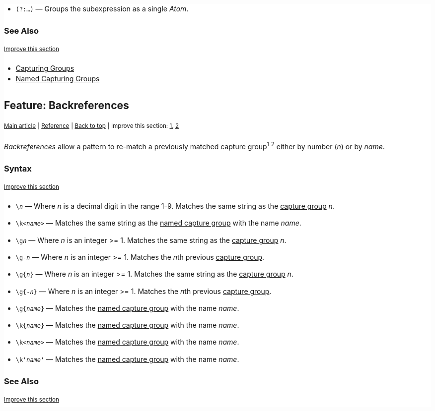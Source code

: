 - `(?:…)` &mdash; Groups the subexpression as a single *Atom*.

### See Also
<sup>[Improve this section](https://github.com/rbuckton/regexp-features/edit/perl/src/features/groups-and-backtracking/non-capturing-groups.md "source for: see_also")</sup>


- [Capturing Groups]
- [Named Capturing Groups]

## Feature: Backreferences
<sup>[Main article][article:Backreferences]</sup>
<sup> \| </sup>
<sup>[Reference][reference:Backreferences]</sup>
<sup> \| </sup>
<sup>[Back to top](#top)</sup>
<sup> \| </sup>
<sup>Improve this section: [1](https://github.com/rbuckton/regexp-features/edit/perl/src/features/groups-and-backtracking/backreferences.md "source for: name, description"), [2](https://github.com/rbuckton/regexp-features/edit/perl/src/engines/perl/features/backreferences.md "source for: reference, supported")</sup>







<dfn>Backreferences</dfn> allow a pattern to re-match a previously matched capture group<sup>[1][Capturing Groups] [2][Named Capturing Groups]</sup> either by number (_n_) or by _name_.

### Syntax
<sup>[Improve this section](https://github.com/rbuckton/regexp-features/edit/perl/src/engines/perl/features/backreferences.md "source for: syntax")</sup>


- <code>&#x5c;<em>n</em></code> &mdash; Where *n* is a decimal digit in the range 1-9. Matches the same string as the [capture group] *n*.
- <code>\k&lt;<em>name</em>&gt;</code> &mdash; Matches the same string as the [named capture group] with the name *name*.

- <code>\g<em>n</em></code> &mdash; Where *n* is an integer >= 1. Matches the same string as the [capture group] *n*.
- <code>\g-<em>n</em></code> &mdash; Where *n* is an integer >= 1. Matches the *n*th previous [capture group].
- <code>\g{<em>n</em>}</code> &mdash; Where *n* is an integer >= 1. Matches the same string as the [capture group] *n*.
- <code>\g{-<em>n</em>}</code> &mdash; Where *n* is an integer >= 1. Matches the *n*th previous [capture group].
- <code>\g{<em>name</em>}</code> &mdash; Matches the [named capture group] with the name *name*.
- <code>\k{<em>name</em>}</code> &mdash; Matches the [named capture group] with the name *name*.
- <code>\k&lt;<em>name</em>&gt;</code> &mdash; Matches the [named capture group] with the name *name*.
- <code>\k'<em>name</em>'</code> &mdash; Matches the [named capture group] with the name *name*.

### See Also
<sup>[Improve this section](https://github.com/rbuckton/regexp-features/edit/perl/src/features/groups-and-backtracking/backreferences.md "source for: see_also")</sup>


[new engine]: https://github.com/rbuckton/regexp-features/blob/main/CONTRIBUTING.md#adding-new-engines
[new feature]: https://github.com/rbuckton/regexp-features/blob/main/CONTRIBUTING.md#adding-new-features
[new language]: https://github.com/rbuckton/regexp-features/blob/main/CONTRIBUTING.md#adding-new-languages
[Flags]: #feature-flags
[Flag]: #feature-flags
[RegExp Flags]: #feature-flags
[RegExp Flag]: #feature-flags
[Anchors]: #feature-anchors
[Anchor]: #feature-anchors
[Buffer Boundaries]: #feature-buffer-boundaries
[Buffer Boundary]: #feature-buffer-boundaries
[Word Boundaries]: #feature-word-boundaries
[Word Boundary]: #feature-word-boundaries
[Text Segment Boundaries]: #feature-text-segment-boundaries
[Text Segment Boundary]: #feature-text-segment-boundaries
[Continuation Escape]: #feature-continuation-escape
[Alternatives]: #feature-alternatives
[Alternative]: #feature-alternatives
[Wildcard]: #feature-wildcard
[Wildcards]: #feature-wildcard
[Character Classes]: #feature-character-classes
[Character Class]: #feature-character-classes
[Posix Character Classes]: #feature-posix-character-classes
[Posix Character Class]: #feature-posix-character-classes
[Negated Posix Character Classes]: #feature-negated-posix-character-classes
[Negated Posix Character Class]: #feature-negated-posix-character-classes
[Collating Elements]: #feature-collating-elements
[Collating Element]: #feature-collating-elements
[Equivalence Classes]: #feature-equivalence-classes
[Equivalence Class]: #feature-equivalence-classes
[Character Class Escapes]: #feature-character-class-escapes
[Character Class Escape]: #feature-character-class-escapes
[Line Endings Escape]: #feature-line-endings-escape
[Character Property Escapes]: #feature-character-property-escapes
[Character Property Escape]: #feature-character-property-escapes
[Character Class Nested Set]: #feature-character-class-nested-set
[Character Class Nested Sets]: #feature-character-class-nested-set
[Character Class Intersection]: #feature-character-class-intersection
[Character Class Intersections]: #feature-character-class-intersection
[Character Class Union]: #feature-character-class-union
[Character Class Unions]: #feature-character-class-union
[Character Class Subtraction]: #feature-character-class-subtraction
[Character Class Symmetric Difference]: #feature-character-class-symmetric-difference
[Character Class Symmetric Differences]: #feature-character-class-symmetric-difference
[Character Class Complement]: #feature-character-class-complement
[Character Class Complements]: #feature-character-class-complement
[Quoted Characters]: #feature-quoted-characters
[Quantifiers]: #feature-quantifiers
[Quantifier]: #feature-quantifiers
[Lazy Quantifiers]: #feature-lazy-quantifiers
[Lazy Quantifier]: #feature-lazy-quantifiers
[Possessive Quantifiers]: #feature-possessive-quantifiers
[Possessive Quantifier]: #feature-possessive-quantifiers
[Capturing Groups]: #feature-capturing-groups
[Capturing Group]: #feature-capturing-groups
[Capture Groups]: #feature-capturing-groups
[Capture Group]: #feature-capturing-groups
[Named Capturing Groups]: #feature-named-capturing-groups
[Named Capturing Group]: #feature-named-capturing-groups
[Named Capture Groups]: #feature-named-capturing-groups
[Named Capture Group]: #feature-named-capturing-groups
[Non-Capturing Groups]: #feature-non-capturing-groups
[Non-Capturing group]: #feature-non-capturing-groups
[Backreferences]: #feature-backreferences
[Backreference]: #feature-backreferences
[Comments]: #feature-comments
[Comment]: #feature-comments
[Line Comments]: #feature-line-comments
[Line Comment]: #feature-line-comments
[x-mode Comments]: #feature-line-comments
[x-mode Comment]: #feature-line-comments
[Modifiers]: #feature-modifiers
[Modifier]: #feature-modifiers
[Branch Reset]: #feature-branch-reset
[Lookahead]: #feature-lookahead
[Lookbehind]: #feature-lookbehind
[Non-Backtracking Expressions]: #feature-non-backtracking-expressions
[Non-Backtracking Expression]: #feature-non-backtracking-expressions
[Recursion]: #feature-recursion
[Recursive Expression]: #feature-recursion
[Conditional Expressions]: #feature-conditional-expressions
[Conditional Expression]: #feature-conditional-expressions
[Subroutines]: #feature-subroutines
[Subroutine]: #feature-subroutines
[Callouts]: #feature-callouts
[Callout]: #feature-callouts
[Backtracking Control Verbs]: #feature-backtracking-control-verbs
[Backtracking Control Verb]: #feature-backtracking-control-verbs
[article:Anchors]: ../features/anchors.md
[article:Buffer Boundaries]: ../features/buffer-boundaries.md
[article:Word Boundaries]: ../features/word-boundaries.md
[article:Text Segment Boundaries]: ../features/text-segment-boundaries.md
[article:Continuation Escape]: ../features/continuation-escape.md
[article:Alternatives]: ../features/alternatives.md
[article:Wildcard]: ../features/wildcard.md
[article:Character Classes]: ../features/character-classes.md
[article:Posix Character Classes]: ../features/posix-character-classes.md
[article:Negated Posix Character Classes]: ../features/negated-posix-character-classes.md
[article:Collating Elements]: ../features/collating-elements.md
[article:Equivalence Classes]: ../features/equivalence-classes.md
[article:Character Class Escapes]: ../features/character-class-escapes.md
[article:Line Endings Escape]: ../features/line-endings-escape.md
[article:Character Property Escapes]: ../features/character-property-escapes.md
[article:Character Class Nested Set]: ../features/character-class-nested-set.md
[article:Character Class Intersection]: ../features/character-class-intersection.md
[article:Character Class Union]: ../features/character-class-union.md
[article:Character Class Subtraction]: ../features/character-class-subtraction.md
[article:Character Class Symmetric Difference]: ../features/character-class-symmetric-difference.md
[article:Character Class Complement]: ../features/character-class-complement.md
[article:Quoted Characters]: ../features/quoted-characters.md
[article:Quantifiers]: ../features/quantifiers.md
[article:Lazy Quantifiers]: ../features/lazy-quantifiers.md
[article:Possessive Quantifiers]: ../features/possessive-quantifiers.md
[article:Capturing Groups]: ../features/capturing-groups.md
[article:Named Capturing Groups]: ../features/named-capturing-groups.md
[article:Non-Capturing Groups]: ../features/non-capturing-groups.md
[article:Backreferences]: ../features/backreferences.md
[article:Comments]: ../features/comments.md
[article:Line Comments]: ../features/line-comments.md
[article:Modifiers]: ../features/modifiers.md
[article:Branch Reset]: ../features/branch-reset.md
[article:Lookahead]: ../features/lookahead.md
[article:Lookbehind]: ../features/lookbehind.md
[article:Non-Backtracking Expressions]: ../features/non-backtracking-expressions.md
[article:Recursion]: ../features/recursion.md
[article:Conditional Expressions]: ../features/conditional-expressions.md
[article:Subroutines]: ../features/subroutines.md
[article:Callouts]: ../features/callouts.md
[article:Backtracking Control Verbs]: ../features/backtracking-control-verbs.md
[article:Flags]: ../features/flags.md
[Reference]: https://perldoc.perl.org/perlre
[reference:Flags]: https://perldoc.perl.org/perlre#Modifiers
[reference:Anchors]: https://perldoc.perl.org/perlre#Metacharacters
[reference:Buffer Boundaries]: https://perldoc.perl.org/perlre#Assertions
[reference:Word Boundaries]: https://perldoc.perl.org/perlre#Assertions
[reference:Text Segment Boundaries]: #not-supported-features
[reference:Continuation Escape]: https://perldoc.perl.org/perlre#Assertions
[reference:Alternatives]: https://perldoc.perl.org/perlre#Metacharacters
[reference:Wildcard]: https://perldoc.perl.org/perlre#Metacharacters
[reference:Character Classes]: https://perldoc.perl.org/perlre#Character-Classes-and-other-Special-Escapes
[reference:Posix Character Classes]: https://perldoc.perl.org/perlrecharclass#POSIX-Character-Classes
[reference:Negated Posix Character Classes]: https://perldoc.perl.org/perlrecharclass#POSIX-Character-Classes
[reference:Collating Elements]: #not-supported-features
[reference:Equivalence Classes]: #not-supported-features
[reference:Character Class Escapes]: https://perldoc.perl.org/perlre#Character-Classes-and-other-Special-Escapes
[reference:Line Endings Escape]: https://perldoc.perl.org/perlre#Character-Classes-and-other-Special-Escapes
[reference:Character Property Escapes]: https://perldoc.perl.org/perlre#Character-Classes-and-other-Special-Escapes
[reference:Character Class Nested Set]: https://perldoc.perl.org/perlrecharclass#Extended-Bracketed-Character-Classes
[reference:Character Class Intersection]: https://perldoc.perl.org/perlrecharclass#Extended-Bracketed-Character-Classes
[reference:Character Class Union]: https://perldoc.perl.org/perlrecharclass#Extended-Bracketed-Character-Classes
[reference:Character Class Subtraction]: https://perldoc.perl.org/perlrecharclass#Extended-Bracketed-Character-Classes
[reference:Character Class Symmetric Difference]: https://perldoc.perl.org/perlrecharclass#Extended-Bracketed-Character-Classes
[reference:Character Class Complement]: https://perldoc.perl.org/perlrecharclass#Extended-Bracketed-Character-Classes
[reference:Quoted Characters]: https://perldoc.perl.org/perlre#Escape-sequences
[reference:Quantifiers]: https://perldoc.perl.org/perlre#Quantifiers
[reference:Lazy Quantifiers]: https://perldoc.perl.org/perlre#Quantifiers
[reference:Possessive Quantifiers]: https://perldoc.perl.org/perlre#Quantifiers
[reference:Capturing Groups]: https://perldoc.perl.org/perlre#Capture-groups
[reference:Named Capturing Groups]: https://perldoc.perl.org/perlre#Capture-groups
[reference:Non-Capturing Groups]: https://perldoc.perl.org/perlre#Capture-groups
[reference:Backreferences]: https://perldoc.perl.org/perlre#Capture-groups
[reference:Comments]: https://perldoc.perl.org/perlre#Extended-Patterns
[reference:Line Comments]: https://perldoc.perl.org/perlre#Metacharacters
[reference:Modifiers]: yhttps://perldoc.perl.org/perlre#Modifiers
[reference:Branch Reset]: https://perldoc.perl.org/perlre#(?%7Cpattern)
[reference:Lookahead]: https://perldoc.perl.org/perlre#Lookaround-Assertions
[reference:Lookbehind]: https://perldoc.perl.org/perlre#Lookaround-Assertions
[reference:Non-Backtracking Expressions]: https://perldoc.perl.org/perlre#(?%3Epattern)
[reference:Recursion]: https://perldoc.perl.org/perlre#(?PARNO)-(?-PARNO)-(?+PARNO)-(?R)-(?0)
[reference:Conditional Expressions]: https://perldoc.perl.org/perlre#(?(condition)yes-pattern%7Cno-pattern)
[reference:Subroutines]: https://perldoc.perl.org/perlre#(?&amp;amp;NAME)
[reference:Callouts]: https://perldoc.perl.org/perlre#(?%7B-code-%7D)
[reference:Backtracking Control Verbs]: https://perldoc.perl.org/perlre#Special-Backtracking-Control-Verbs
[C++]: ../languages/cpp.md
[C#]: ../languages/csharp.md
[D]: ../languages/d.md
[ECMAScript]: ../languages/ecmascript.md
[F#]: ../languages/fsharp.md
[Haskell]: ../languages/haskell.md
[Java]: ../languages/java.md
[Julia]: ../languages/julia.md
[Lua]: ../languages/lua.md
[Object Pascal]: ../languages/object-pascal.md
[Perl]: ../languages/perl.md
[Python]: ../languages/python.md
[Ruby]: ../languages/ruby.md
[Rust]: ../languages/rust.md
[Tcl]: ../languages/tcl.md
[VB.net]: ../languages/vbnet.md
[C]: ../languages/c.md